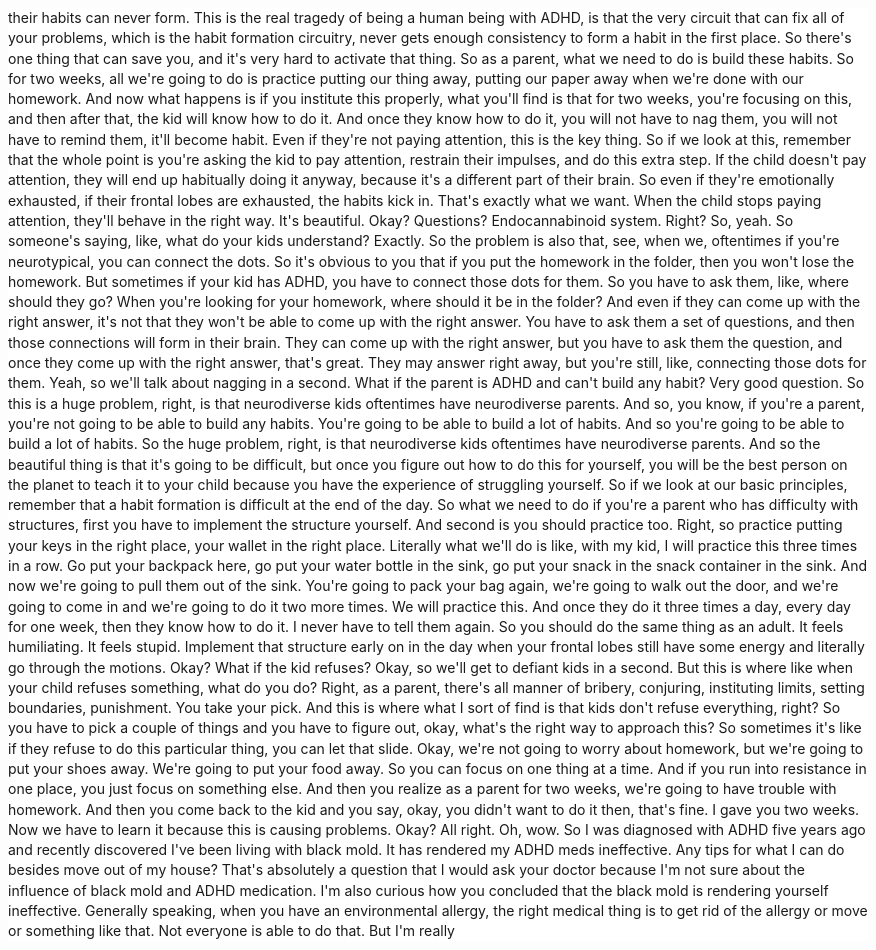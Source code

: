their habits can never form. This is the real tragedy of being a human being with ADHD, is that the very circuit that can fix all of your problems, which is the habit formation circuitry, never gets enough consistency to form a habit in the first place. So there's one thing that can save you, and it's very hard to activate that thing. So as a parent, what we need to do is build these habits. So for two weeks, all we're going to do is practice putting our thing away, putting our paper away when we're done with our homework. And now what happens is if you institute this properly, what you'll find is that for two weeks, you're focusing on this, and then after that, the kid will know how to do it. And once they know how to do it, you will not have to nag them, you will not have to remind them, it'll become habit. Even if they're not paying attention, this is the key thing. So if we look at this, remember that the whole point is you're asking the kid to pay attention, restrain their impulses, and do this extra step. If the child doesn't pay attention, they will end up habitually doing it anyway, because it's a different part of their brain. So even if they're emotionally exhausted, if their frontal lobes are exhausted, the habits kick in. That's exactly what we want. When the child stops paying attention, they'll behave in the right way. It's beautiful. Okay? Questions? Endocannabinoid system. Right? So, yeah. So someone's saying, like, what do your kids understand? Exactly. So the problem is also that, see, when we, oftentimes if you're neurotypical, you can connect the dots. So it's obvious to you that if you put the homework in the folder, then you won't lose the homework. But sometimes if your kid has ADHD, you have to connect those dots for them. So you have to ask them, like, where should they go? When you're looking for your homework, where should it be in the folder? And even if they can come up with the right answer, it's not that they won't be able to come up with the right answer. You have to ask them a set of questions, and then those connections will form in their brain. They can come up with the right answer, but you have to ask them the question, and once they come up with the right answer, that's great. They may answer right away, but you're still, like, connecting those dots for them. Yeah, so we'll talk about nagging in a second. What if the parent is ADHD and can't build any habit? Very good question. So this is a huge problem, right, is that neurodiverse kids oftentimes have neurodiverse parents. And so, you know, if you're a parent, you're not going to be able to build any habits. You're going to be able to build a lot of habits. And so you're going to be able to build a lot of habits. So the huge problem, right, is that neurodiverse kids oftentimes have neurodiverse parents. And so the beautiful thing is that it's going to be difficult, but once you figure out how to do this for yourself, you will be the best person on the planet to teach it to your child because you have the experience of struggling yourself. So if we look at our basic principles, remember that a habit formation is difficult at the end of the day. So what we need to do if you're a parent who has difficulty with structures, first you have to implement the structure yourself. And second is you should practice too. Right, so practice putting your keys in the right place, your wallet in the right place. Literally what we'll do is like, with my kid, I will practice this three times in a row. Go put your backpack here, go put your water bottle in the sink, go put your snack in the snack container in the sink. And now we're going to pull them out of the sink. You're going to pack your bag again, we're going to walk out the door, and we're going to come in and we're going to do it two more times. We will practice this. And once they do it three times a day, every day for one week, then they know how to do it. I never have to tell them again. So you should do the same thing as an adult. It feels humiliating. It feels stupid. Implement that structure early on in the day when your frontal lobes still have some energy and literally go through the motions. Okay? What if the kid refuses? Okay, so we'll get to defiant kids in a second. But this is where like when your child refuses something, what do you do? Right, as a parent, there's all manner of bribery, conjuring, instituting limits, setting boundaries, punishment. You take your pick. And this is where what I sort of find is that kids don't refuse everything, right? So you have to pick a couple of things and you have to figure out, okay, what's the right way to approach this? So sometimes it's like if they refuse to do this particular thing, you can let that slide. Okay, we're not going to worry about homework, but we're going to put your shoes away. We're going to put your food away. So you can focus on one thing at a time. And if you run into resistance in one place, you just focus on something else. And then you realize as a parent for two weeks, we're going to have trouble with homework. And then you come back to the kid and you say, okay, you didn't want to do it then, that's fine. I gave you two weeks. Now we have to learn it because this is causing problems. Okay? All right. Oh, wow. So I was diagnosed with ADHD five years ago and recently discovered I've been living with black mold. It has rendered my ADHD meds ineffective. Any tips for what I can do besides move out of my house? That's absolutely a question that I would ask your doctor because I'm not sure about the influence of black mold and ADHD medication. I'm also curious how you concluded that the black mold is rendering yourself ineffective. Generally speaking, when you have an environmental allergy, the right medical thing is to get rid of the allergy or move or something like that. Not everyone is able to do that. But I'm really